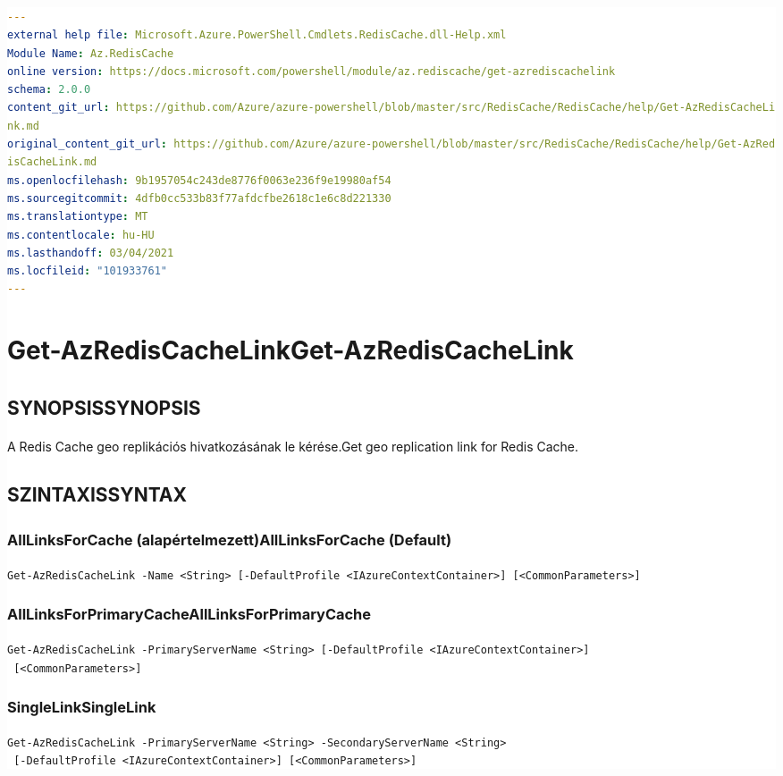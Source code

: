 ```yaml
---
external help file: Microsoft.Azure.PowerShell.Cmdlets.RedisCache.dll-Help.xml
Module Name: Az.RedisCache
online version: https://docs.microsoft.com/powershell/module/az.rediscache/get-azrediscachelink
schema: 2.0.0
content_git_url: https://github.com/Azure/azure-powershell/blob/master/src/RedisCache/RedisCache/help/Get-AzRedisCacheLink.md
original_content_git_url: https://github.com/Azure/azure-powershell/blob/master/src/RedisCache/RedisCache/help/Get-AzRedisCacheLink.md
ms.openlocfilehash: 9b1957054c243de8776f0063e236f9e19980af54
ms.sourcegitcommit: 4dfb0cc533b83f77afdcfbe2618c1e6c8d221330
ms.translationtype: MT
ms.contentlocale: hu-HU
ms.lasthandoff: 03/04/2021
ms.locfileid: "101933761"
---
```

# <span data-ttu-id="6a7ea-101">Get-AzRedisCacheLink</span><span class="sxs-lookup"><span data-stu-id="6a7ea-101">Get-AzRedisCacheLink</span></span>

## <span data-ttu-id="6a7ea-102">SYNOPSIS</span><span class="sxs-lookup"><span data-stu-id="6a7ea-102">SYNOPSIS</span></span>
<span data-ttu-id="6a7ea-103">A Redis Cache geo replikációs hivatkozásának le kérése.</span><span class="sxs-lookup"><span data-stu-id="6a7ea-103">Get geo replication link for Redis Cache.</span></span>

## <span data-ttu-id="6a7ea-104">SZINTAXIS</span><span class="sxs-lookup"><span data-stu-id="6a7ea-104">SYNTAX</span></span>

### <span data-ttu-id="6a7ea-105">AllLinksForCache (alapértelmezett)</span><span class="sxs-lookup"><span data-stu-id="6a7ea-105">AllLinksForCache (Default)</span></span>
```
Get-AzRedisCacheLink -Name <String> [-DefaultProfile <IAzureContextContainer>] [<CommonParameters>]
```

### <span data-ttu-id="6a7ea-106">AllLinksForPrimaryCache</span><span class="sxs-lookup"><span data-stu-id="6a7ea-106">AllLinksForPrimaryCache</span></span>
```
Get-AzRedisCacheLink -PrimaryServerName <String> [-DefaultProfile <IAzureContextContainer>]
 [<CommonParameters>]
```

### <span data-ttu-id="6a7ea-107">SingleLink</span><span class="sxs-lookup"><span data-stu-id="6a7ea-107">SingleLink</span></span>
```
Get-AzRedisCacheLink -PrimaryServerName <String> -SecondaryServerName <String>
 [-DefaultProfile <IAzureContextContainer>] [<CommonParameters>]
```
